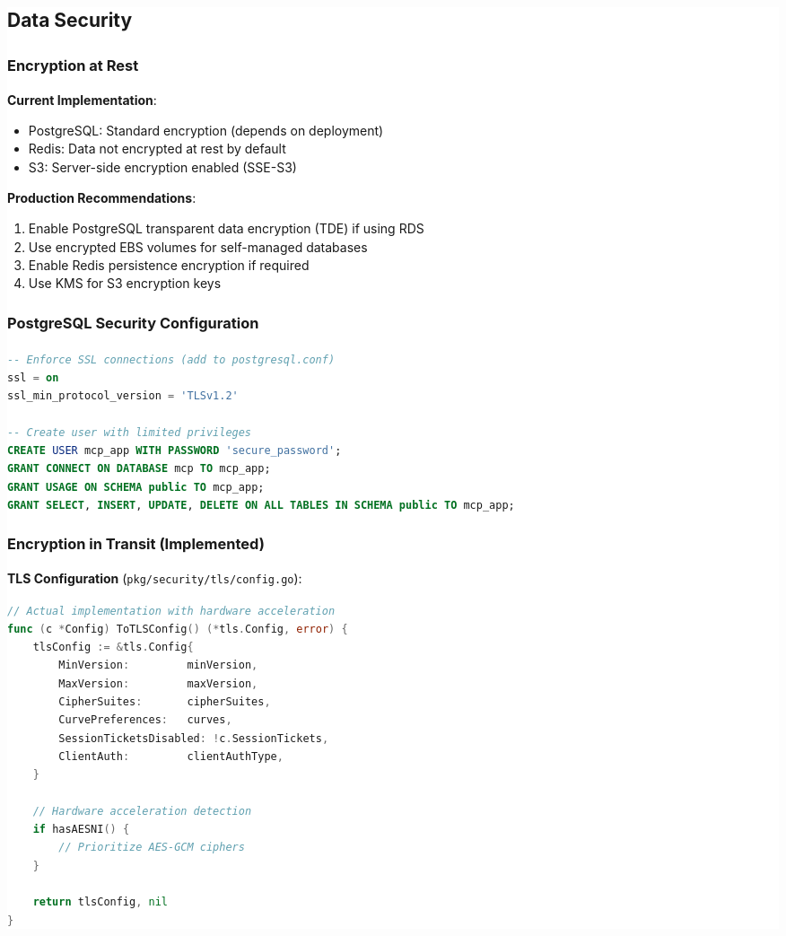 ## Data Security

### Encryption at Rest

**Current Implementation**:
- PostgreSQL: Standard encryption (depends on deployment)
- Redis: Data not encrypted at rest by default
- S3: Server-side encryption enabled (SSE-S3)

**Production Recommendations**:
1. Enable PostgreSQL transparent data encryption (TDE) if using RDS
2. Use encrypted EBS volumes for self-managed databases
3. Enable Redis persistence encryption if required
4. Use KMS for S3 encryption keys

### PostgreSQL Security Configuration
```sql
-- Enforce SSL connections (add to postgresql.conf)
ssl = on
ssl_min_protocol_version = 'TLSv1.2'

-- Create user with limited privileges
CREATE USER mcp_app WITH PASSWORD 'secure_password';
GRANT CONNECT ON DATABASE mcp TO mcp_app;
GRANT USAGE ON SCHEMA public TO mcp_app;
GRANT SELECT, INSERT, UPDATE, DELETE ON ALL TABLES IN SCHEMA public TO mcp_app;
```

### Encryption in Transit (Implemented)

**TLS Configuration** (`pkg/security/tls/config.go`):
```go
// Actual implementation with hardware acceleration
func (c *Config) ToTLSConfig() (*tls.Config, error) {
    tlsConfig := &tls.Config{
        MinVersion:         minVersion,
        MaxVersion:         maxVersion,
        CipherSuites:       cipherSuites,
        CurvePreferences:   curves,
        SessionTicketsDisabled: !c.SessionTickets,
        ClientAuth:         clientAuthType,
    }
    
    // Hardware acceleration detection
    if hasAESNI() {
        // Prioritize AES-GCM ciphers
    }
    
    return tlsConfig, nil
}
```
